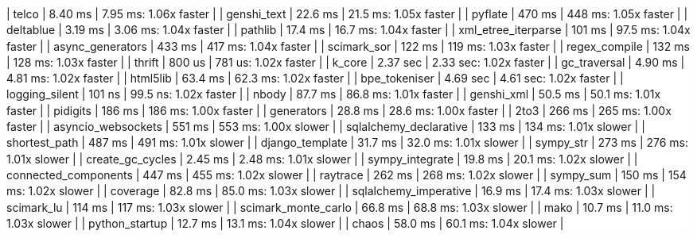 | telco                      | 8.40 ms                                                | 7.95 ms: 1.06x faster                                               |
| genshi_text                | 22.6 ms                                                | 21.5 ms: 1.05x faster                                               |
| pyflate                    | 470 ms                                                 | 448 ms: 1.05x faster                                                |
| deltablue                  | 3.19 ms                                                | 3.06 ms: 1.04x faster                                               |
| pathlib                    | 17.4 ms                                                | 16.7 ms: 1.04x faster                                               |
| xml_etree_iterparse        | 101 ms                                                 | 97.5 ms: 1.04x faster                                               |
| async_generators           | 433 ms                                                 | 417 ms: 1.04x faster                                                |
| scimark_sor                | 122 ms                                                 | 119 ms: 1.03x faster                                                |
| regex_compile              | 132 ms                                                 | 128 ms: 1.03x faster                                                |
| thrift                     | 800 us                                                 | 781 us: 1.02x faster                                                |
| k_core                     | 2.37 sec                                               | 2.33 sec: 1.02x faster                                              |
| gc_traversal               | 4.90 ms                                                | 4.81 ms: 1.02x faster                                               |
| html5lib                   | 63.4 ms                                                | 62.3 ms: 1.02x faster                                               |
| bpe_tokeniser              | 4.69 sec                                               | 4.61 sec: 1.02x faster                                              |
| logging_silent             | 101 ns                                                 | 99.5 ns: 1.02x faster                                               |
| nbody                      | 87.7 ms                                                | 86.8 ms: 1.01x faster                                               |
| genshi_xml                 | 50.5 ms                                                | 50.1 ms: 1.01x faster                                               |
| pidigits                   | 186 ms                                                 | 186 ms: 1.00x faster                                                |
| generators                 | 28.8 ms                                                | 28.6 ms: 1.00x faster                                               |
| 2to3                       | 266 ms                                                 | 265 ms: 1.00x faster                                                |
| asyncio_websockets         | 551 ms                                                 | 553 ms: 1.00x slower                                                |
| sqlalchemy_declarative     | 133 ms                                                 | 134 ms: 1.01x slower                                                |
| shortest_path              | 487 ms                                                 | 491 ms: 1.01x slower                                                |
| django_template            | 31.7 ms                                                | 32.0 ms: 1.01x slower                                               |
| sympy_str                  | 273 ms                                                 | 276 ms: 1.01x slower                                                |
| create_gc_cycles           | 2.45 ms                                                | 2.48 ms: 1.01x slower                                               |
| sympy_integrate            | 19.8 ms                                                | 20.1 ms: 1.02x slower                                               |
| connected_components       | 447 ms                                                 | 455 ms: 1.02x slower                                                |
| raytrace                   | 262 ms                                                 | 268 ms: 1.02x slower                                                |
| sympy_sum                  | 150 ms                                                 | 154 ms: 1.02x slower                                                |
| coverage                   | 82.8 ms                                                | 85.0 ms: 1.03x slower                                               |
| sqlalchemy_imperative      | 16.9 ms                                                | 17.4 ms: 1.03x slower                                               |
| scimark_lu                 | 114 ms                                                 | 117 ms: 1.03x slower                                                |
| scimark_monte_carlo        | 66.8 ms                                                | 68.8 ms: 1.03x slower                                               |
| mako                       | 10.7 ms                                                | 11.0 ms: 1.03x slower                                               |
| python_startup             | 12.7 ms                                                | 13.1 ms: 1.04x slower                                               |
| chaos                      | 58.0 ms                                                | 60.1 ms: 1.04x slower                                               |